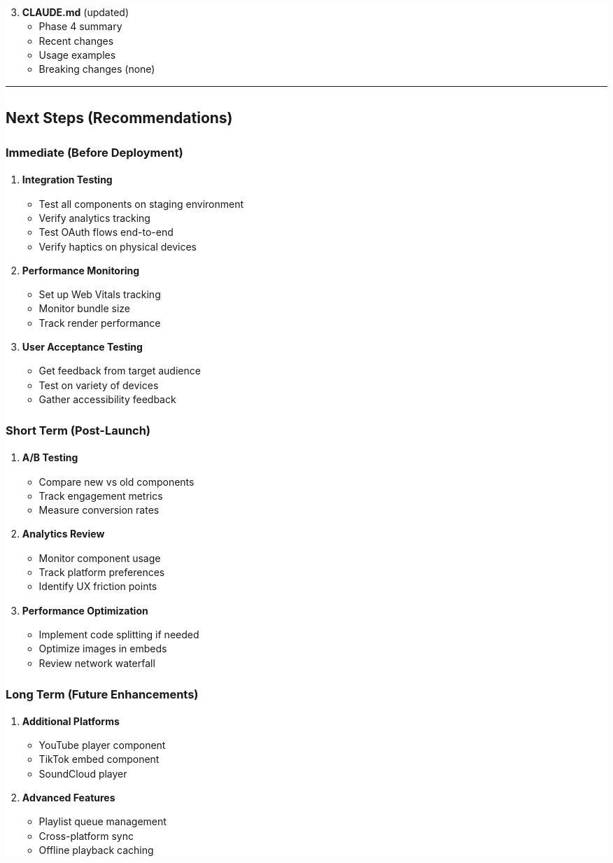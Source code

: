 3. **CLAUDE.md** (updated)
   - Phase 4 summary
   - Recent changes
   - Usage examples
   - Breaking changes (none)

---

## Next Steps (Recommendations)

### Immediate (Before Deployment)

1. **Integration Testing**
   - Test all components on staging environment
   - Verify analytics tracking
   - Test OAuth flows end-to-end
   - Verify haptics on physical devices

2. **Performance Monitoring**
   - Set up Web Vitals tracking
   - Monitor bundle size
   - Track render performance

3. **User Acceptance Testing**
   - Get feedback from target audience
   - Test on variety of devices
   - Gather accessibility feedback

### Short Term (Post-Launch)

1. **A/B Testing**
   - Compare new vs old components
   - Track engagement metrics
   - Measure conversion rates

2. **Analytics Review**
   - Monitor component usage
   - Track platform preferences
   - Identify UX friction points

3. **Performance Optimization**
   - Implement code splitting if needed
   - Optimize images in embeds
   - Review network waterfall

### Long Term (Future Enhancements)

1. **Additional Platforms**
   - YouTube player component
   - TikTok embed component
   - SoundCloud player

2. **Advanced Features**
   - Playlist queue management
   - Cross-platform sync
   - Offline playback caching

